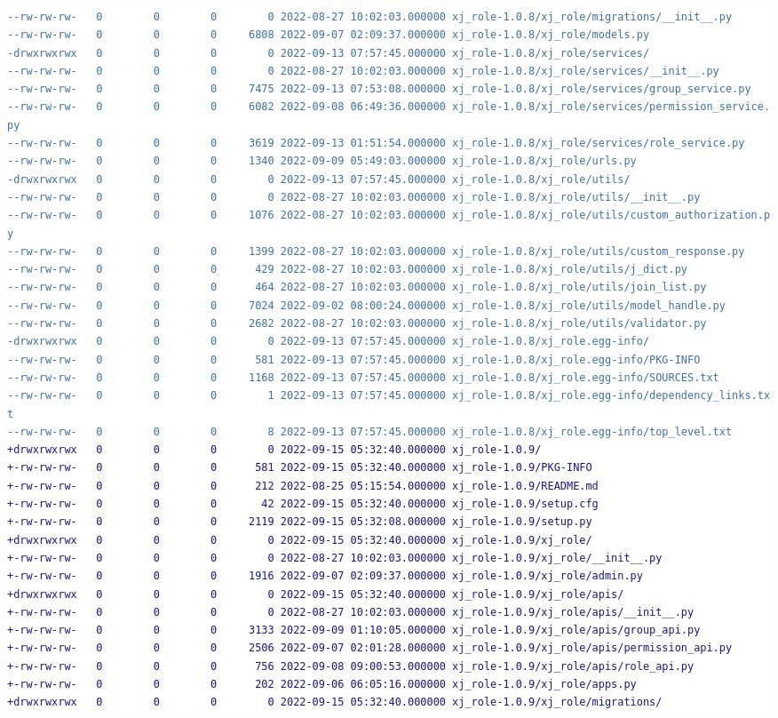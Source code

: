 ```diff
--rw-rw-rw-   0        0        0        0 2022-08-27 10:02:03.000000 xj_role-1.0.8/xj_role/migrations/__init__.py
--rw-rw-rw-   0        0        0     6808 2022-09-07 02:09:37.000000 xj_role-1.0.8/xj_role/models.py
-drwxrwxrwx   0        0        0        0 2022-09-13 07:57:45.000000 xj_role-1.0.8/xj_role/services/
--rw-rw-rw-   0        0        0        0 2022-08-27 10:02:03.000000 xj_role-1.0.8/xj_role/services/__init__.py
--rw-rw-rw-   0        0        0     7475 2022-09-13 07:53:08.000000 xj_role-1.0.8/xj_role/services/group_service.py
--rw-rw-rw-   0        0        0     6082 2022-09-08 06:49:36.000000 xj_role-1.0.8/xj_role/services/permission_service.py
--rw-rw-rw-   0        0        0     3619 2022-09-13 01:51:54.000000 xj_role-1.0.8/xj_role/services/role_service.py
--rw-rw-rw-   0        0        0     1340 2022-09-09 05:49:03.000000 xj_role-1.0.8/xj_role/urls.py
-drwxrwxrwx   0        0        0        0 2022-09-13 07:57:45.000000 xj_role-1.0.8/xj_role/utils/
--rw-rw-rw-   0        0        0        0 2022-08-27 10:02:03.000000 xj_role-1.0.8/xj_role/utils/__init__.py
--rw-rw-rw-   0        0        0     1076 2022-08-27 10:02:03.000000 xj_role-1.0.8/xj_role/utils/custom_authorization.py
--rw-rw-rw-   0        0        0     1399 2022-08-27 10:02:03.000000 xj_role-1.0.8/xj_role/utils/custom_response.py
--rw-rw-rw-   0        0        0      429 2022-08-27 10:02:03.000000 xj_role-1.0.8/xj_role/utils/j_dict.py
--rw-rw-rw-   0        0        0      464 2022-08-27 10:02:03.000000 xj_role-1.0.8/xj_role/utils/join_list.py
--rw-rw-rw-   0        0        0     7024 2022-09-02 08:00:24.000000 xj_role-1.0.8/xj_role/utils/model_handle.py
--rw-rw-rw-   0        0        0     2682 2022-08-27 10:02:03.000000 xj_role-1.0.8/xj_role/utils/validator.py
-drwxrwxrwx   0        0        0        0 2022-09-13 07:57:45.000000 xj_role-1.0.8/xj_role.egg-info/
--rw-rw-rw-   0        0        0      581 2022-09-13 07:57:45.000000 xj_role-1.0.8/xj_role.egg-info/PKG-INFO
--rw-rw-rw-   0        0        0     1168 2022-09-13 07:57:45.000000 xj_role-1.0.8/xj_role.egg-info/SOURCES.txt
--rw-rw-rw-   0        0        0        1 2022-09-13 07:57:45.000000 xj_role-1.0.8/xj_role.egg-info/dependency_links.txt
--rw-rw-rw-   0        0        0        8 2022-09-13 07:57:45.000000 xj_role-1.0.8/xj_role.egg-info/top_level.txt
+drwxrwxrwx   0        0        0        0 2022-09-15 05:32:40.000000 xj_role-1.0.9/
+-rw-rw-rw-   0        0        0      581 2022-09-15 05:32:40.000000 xj_role-1.0.9/PKG-INFO
+-rw-rw-rw-   0        0        0      212 2022-08-25 05:15:54.000000 xj_role-1.0.9/README.md
+-rw-rw-rw-   0        0        0       42 2022-09-15 05:32:40.000000 xj_role-1.0.9/setup.cfg
+-rw-rw-rw-   0        0        0     2119 2022-09-15 05:32:08.000000 xj_role-1.0.9/setup.py
+drwxrwxrwx   0        0        0        0 2022-09-15 05:32:40.000000 xj_role-1.0.9/xj_role/
+-rw-rw-rw-   0        0        0        0 2022-08-27 10:02:03.000000 xj_role-1.0.9/xj_role/__init__.py
+-rw-rw-rw-   0        0        0     1916 2022-09-07 02:09:37.000000 xj_role-1.0.9/xj_role/admin.py
+drwxrwxrwx   0        0        0        0 2022-09-15 05:32:40.000000 xj_role-1.0.9/xj_role/apis/
+-rw-rw-rw-   0        0        0        0 2022-08-27 10:02:03.000000 xj_role-1.0.9/xj_role/apis/__init__.py
+-rw-rw-rw-   0        0        0     3133 2022-09-09 01:10:05.000000 xj_role-1.0.9/xj_role/apis/group_api.py
+-rw-rw-rw-   0        0        0     2506 2022-09-07 02:01:28.000000 xj_role-1.0.9/xj_role/apis/permission_api.py
+-rw-rw-rw-   0        0        0      756 2022-09-08 09:00:53.000000 xj_role-1.0.9/xj_role/apis/role_api.py
+-rw-rw-rw-   0        0        0      202 2022-09-06 06:05:16.000000 xj_role-1.0.9/xj_role/apps.py
+drwxrwxrwx   0        0        0        0 2022-09-15 05:32:40.000000 xj_role-1.0.9/xj_role/migrations/
```